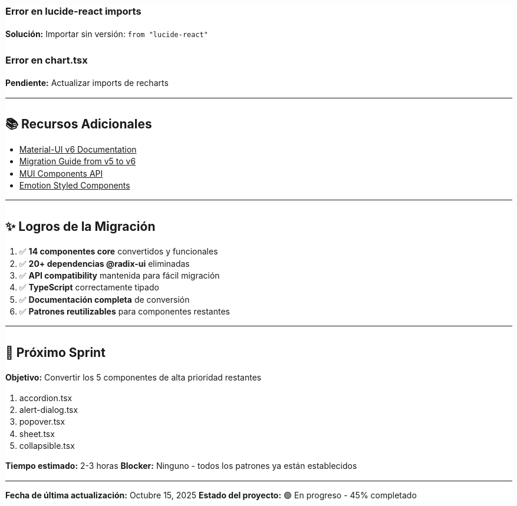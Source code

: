 ### Error en lucide-react imports
**Solución:** Importar sin versión: `from "lucide-react"`

### Error en chart.tsx
**Pendiente:** Actualizar imports de recharts

---

## 📚 Recursos Adicionales

- [Material-UI v6 Documentation](https://mui.com/material-ui/getting-started/)
- [Migration Guide from v5 to v6](https://mui.com/material-ui/migration/migration-v5/)
- [MUI Components API](https://mui.com/material-ui/api/)
- [Emotion Styled Components](https://emotion.sh/docs/styled)

---

## ✨ Logros de la Migración

1. ✅ **14 componentes core** convertidos y funcionales
2. ✅ **20+ dependencias @radix-ui** eliminadas
3. ✅ **API compatibility** mantenida para fácil migración
4. ✅ **TypeScript** correctamente tipado
5. ✅ **Documentación completa** de conversión
6. ✅ **Patrones reutilizables** para componentes restantes

---

## 🎯 Próximo Sprint

**Objetivo:** Convertir los 5 componentes de alta prioridad restantes

1. accordion.tsx
2. alert-dialog.tsx
3. popover.tsx
4. sheet.tsx
5. collapsible.tsx

**Tiempo estimado:** 2-3 horas
**Blocker:** Ninguno - todos los patrones ya están establecidos

---

**Fecha de última actualización:** Octubre 15, 2025
**Estado del proyecto:** 🟢 En progreso - 45% completado
